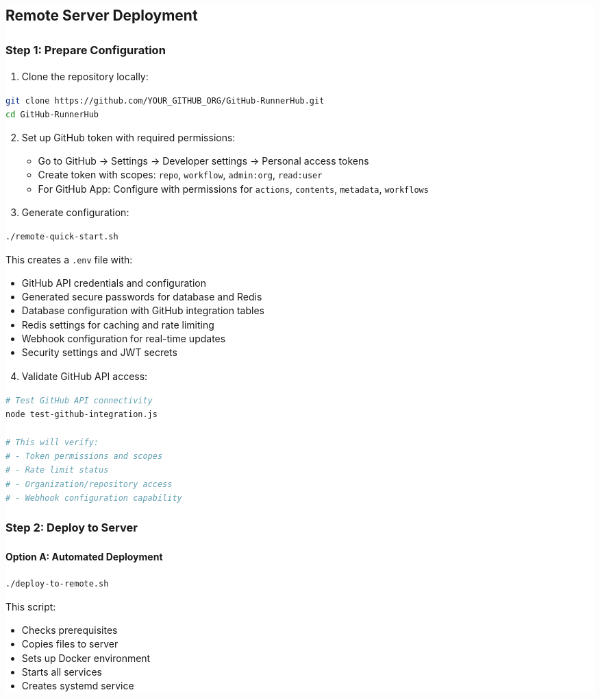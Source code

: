 ## Remote Server Deployment

### Step 1: Prepare Configuration

1. Clone the repository locally:
```bash
git clone https://github.com/YOUR_GITHUB_ORG/GitHub-RunnerHub.git
cd GitHub-RunnerHub
```

2. Set up GitHub token with required permissions:
   - Go to GitHub → Settings → Developer settings → Personal access tokens
   - Create token with scopes: `repo`, `workflow`, `admin:org`, `read:user`
   - For GitHub App: Configure with permissions for `actions`, `contents`, `metadata`, `workflows`

3. Generate configuration:
```bash
./remote-quick-start.sh
```

This creates a `.env` file with:
- GitHub API credentials and configuration
- Generated secure passwords for database and Redis
- Database configuration with GitHub integration tables
- Redis settings for caching and rate limiting
- Webhook configuration for real-time updates
- Security settings and JWT secrets

4. Validate GitHub API access:
```bash
# Test GitHub API connectivity
node test-github-integration.js

# This will verify:
# - Token permissions and scopes
# - Rate limit status
# - Organization/repository access
# - Webhook configuration capability
```

### Step 2: Deploy to Server

#### Option A: Automated Deployment
```bash
./deploy-to-remote.sh
```

This script:
- Checks prerequisites
- Copies files to server
- Sets up Docker environment
- Starts all services
- Creates systemd service
